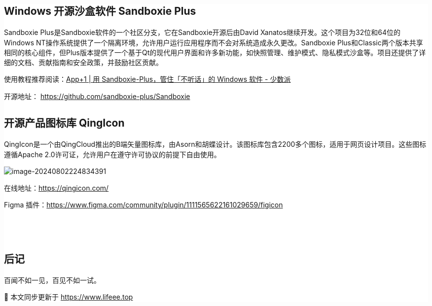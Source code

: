 ##  Windows 开源沙盒软件 Sandboxie Plus

Sandboxie Plus是Sandboxie软件的一个社区分支，它在Sandboxie开源后由David Xanatos继续开发。这个项目为32位和64位的Windows NT操作系统提供了一个隔离环境，允许用户运行应用程序而不会对系统造成永久更改。Sandboxie Plus和Classic两个版本共享相同的核心组件，但Plus版本提供了一个基于Qt的现代用户界面和许多新功能，如快照管理、维护模式、隐私模式沙盒等。项目还提供了详细的文档、贡献指南和安全政策，并鼓励社区贡献。





使用教程推荐阅读：[App+1 | 用 Sandboxie-Plus，管住「不听话」的 Windows 软件 - 少数派 ](https://sspai.com/post/88759)

开源地址： https://github.com/sandboxie-plus/Sandboxie





##  开源产品图标库 QingIcon

 QingIcon是一个由QingCloud推出的B端矢量图标库，由Asorn和胡蝶设计。该图标库包含2200多个图标，适用于网页设计项目。这些图标遵循Apache 2.0许可证，允许用户在遵守许可协议的前提下自由使用。

![image-20240802224834391](https://lifeee-picture-bed.oss-cn-hangzhou.aliyuncs.com/img/202408022248514.png)

在线地址：https://qingicon.com/

Figma 插件：https://www.figma.com/community/plugin/1111565622161029659/figicon



<br />

<br />

## 后记

百闻不如一见，百见不如一试。

🎉 本文同步更新于  https://www.lifeee.top



